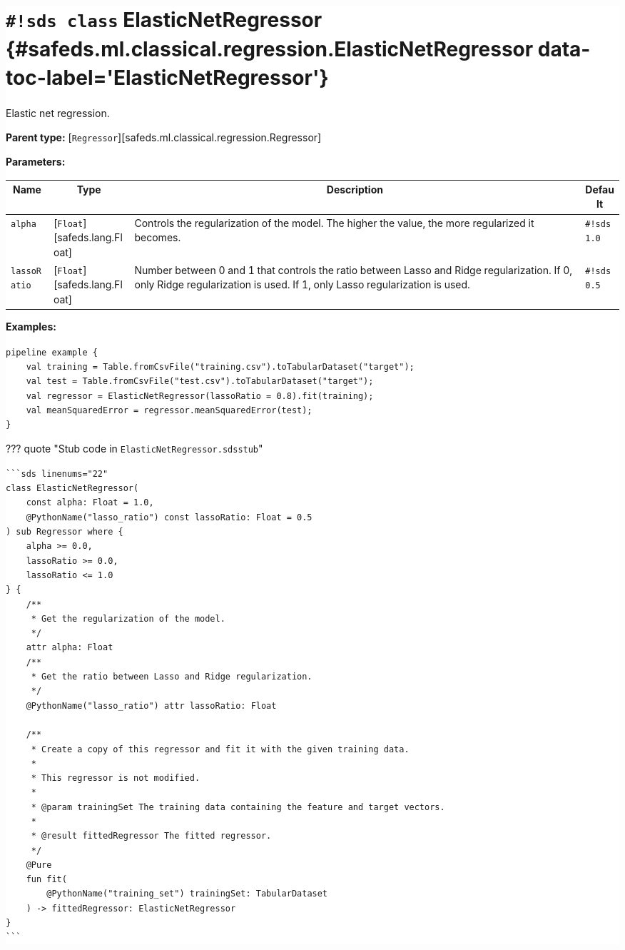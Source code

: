 # `#!sds class` ElasticNetRegressor {#safeds.ml.classical.regression.ElasticNetRegressor data-toc-label='ElasticNetRegressor'}

Elastic net regression.

**Parent type:** [`Regressor`][safeds.ml.classical.regression.Regressor]

**Parameters:**

| Name | Type | Description | Default |
|------|------|-------------|---------|
| `alpha` | [`Float`][safeds.lang.Float] | Controls the regularization of the model. The higher the value, the more regularized it becomes. | `#!sds 1.0` |
| `lassoRatio` | [`Float`][safeds.lang.Float] | Number between 0 and 1 that controls the ratio between Lasso and Ridge regularization. If 0, only Ridge regularization is used. If 1, only Lasso regularization is used. | `#!sds 0.5` |

**Examples:**

```sds hl_lines="4"
pipeline example {
    val training = Table.fromCsvFile("training.csv").toTabularDataset("target");
    val test = Table.fromCsvFile("test.csv").toTabularDataset("target");
    val regressor = ElasticNetRegressor(lassoRatio = 0.8).fit(training);
    val meanSquaredError = regressor.meanSquaredError(test);
}
```

??? quote "Stub code in `ElasticNetRegressor.sdsstub`"

    ```sds linenums="22"
    class ElasticNetRegressor(
        const alpha: Float = 1.0,
        @PythonName("lasso_ratio") const lassoRatio: Float = 0.5
    ) sub Regressor where {
        alpha >= 0.0,
        lassoRatio >= 0.0,
        lassoRatio <= 1.0
    } {
        /**
         * Get the regularization of the model.
         */
        attr alpha: Float
        /**
         * Get the ratio between Lasso and Ridge regularization.
         */
        @PythonName("lasso_ratio") attr lassoRatio: Float

        /**
         * Create a copy of this regressor and fit it with the given training data.
         *
         * This regressor is not modified.
         *
         * @param trainingSet The training data containing the feature and target vectors.
         *
         * @result fittedRegressor The fitted regressor.
         */
        @Pure
        fun fit(
            @PythonName("training_set") trainingSet: TabularDataset
        ) -> fittedRegressor: ElasticNetRegressor
    }
    ```
